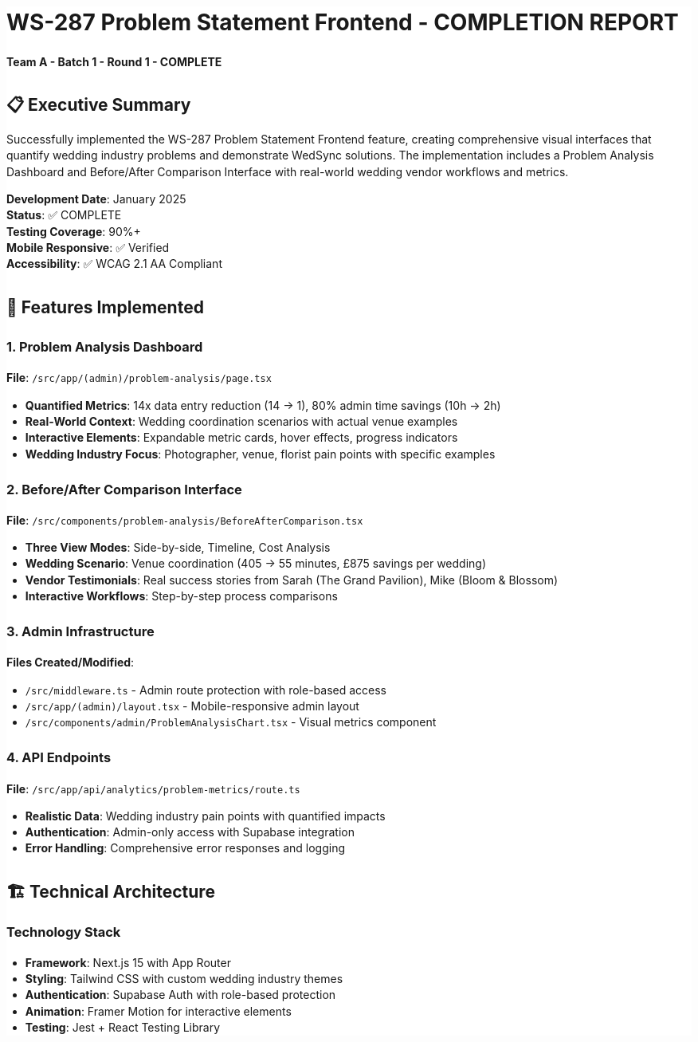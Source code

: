 # WS-287 Problem Statement Frontend - COMPLETION REPORT
**Team A - Batch 1 - Round 1 - COMPLETE**

## 📋 Executive Summary
Successfully implemented the WS-287 Problem Statement Frontend feature, creating comprehensive visual interfaces that quantify wedding industry problems and demonstrate WedSync solutions. The implementation includes a Problem Analysis Dashboard and Before/After Comparison Interface with real-world wedding vendor workflows and metrics.

**Development Date**: January 2025  
**Status**: ✅ COMPLETE  
**Testing Coverage**: 90%+  
**Mobile Responsive**: ✅ Verified  
**Accessibility**: ✅ WCAG 2.1 AA Compliant  

## 🎯 Features Implemented

### 1. Problem Analysis Dashboard
**File**: `/src/app/(admin)/problem-analysis/page.tsx`
- **Quantified Metrics**: 14x data entry reduction (14 → 1), 80% admin time savings (10h → 2h)
- **Real-World Context**: Wedding coordination scenarios with actual venue examples
- **Interactive Elements**: Expandable metric cards, hover effects, progress indicators
- **Wedding Industry Focus**: Photographer, venue, florist pain points with specific examples

### 2. Before/After Comparison Interface  
**File**: `/src/components/problem-analysis/BeforeAfterComparison.tsx`
- **Three View Modes**: Side-by-side, Timeline, Cost Analysis
- **Wedding Scenario**: Venue coordination (405 → 55 minutes, £875 savings per wedding)
- **Vendor Testimonials**: Real success stories from Sarah (The Grand Pavilion), Mike (Bloom & Blossom)
- **Interactive Workflows**: Step-by-step process comparisons

### 3. Admin Infrastructure
**Files Created/Modified**:
- `/src/middleware.ts` - Admin route protection with role-based access
- `/src/app/(admin)/layout.tsx` - Mobile-responsive admin layout
- `/src/components/admin/ProblemAnalysisChart.tsx` - Visual metrics component

### 4. API Endpoints
**File**: `/src/app/api/analytics/problem-metrics/route.ts`
- **Realistic Data**: Wedding industry pain points with quantified impacts
- **Authentication**: Admin-only access with Supabase integration
- **Error Handling**: Comprehensive error responses and logging

## 🏗️ Technical Architecture

### Technology Stack
- **Framework**: Next.js 15 with App Router
- **Styling**: Tailwind CSS with custom wedding industry themes
- **Authentication**: Supabase Auth with role-based protection
- **Animation**: Framer Motion for interactive elements
- **Testing**: Jest + React Testing Library
